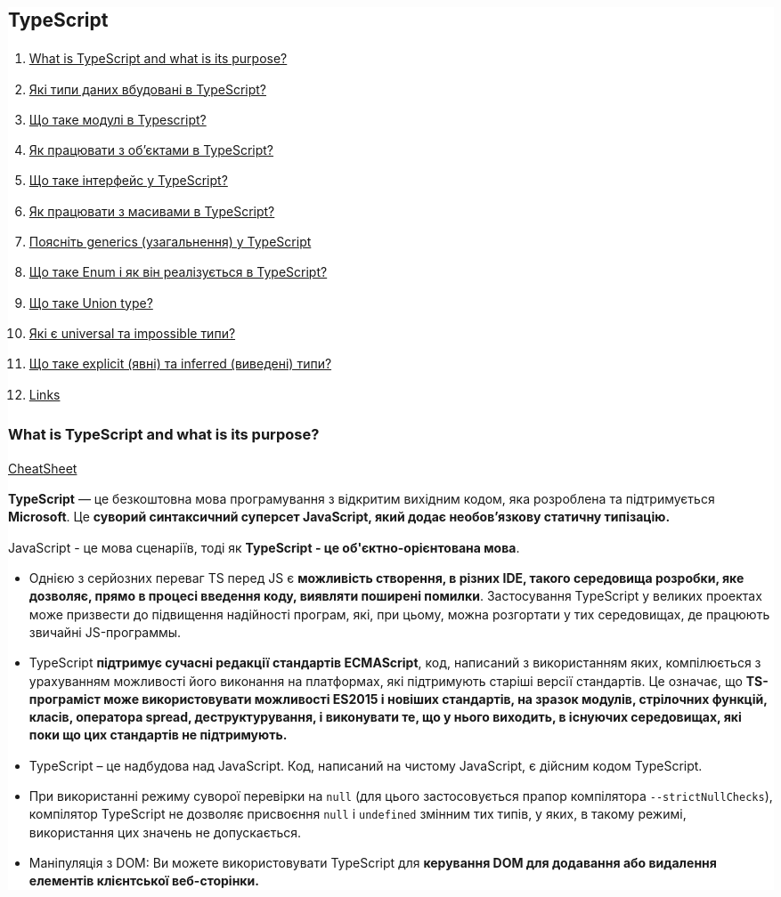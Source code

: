 ## TypeScript

1. [What is TypeScript and what is its purpose?](#what-is-typescript-and-what-is-its-purpose)

2. [Які типи даних вбудовані в TypeScript?](#які-типи-даних-вбудовані-в-typescript)

3. [Що таке модулі в Typescript?](#що-таке-модулі-в-typescript)

4. [Як працювати з об’єктами в TypeScript? ](#як-працювати-з-обєктами-в-typescript)

5. [Що таке інтерфейс у TypeScript?](#що-таке-інтерфейс-у-typescript)

6. [Як працювати з масивами в TypeScript?](#як-працювати-з-масивами-в-typescript)

7. [Поясніть generics (узагальнення) у TypeScript](#поясніть-generics-узагальнення-у-typescript)

8. [Що таке Enum і як він реалізується в TypeScript?](#що-таке-enum-і-як-він-реалізується-в-typescript)

9. [Що таке Union type?](#що-таке-union-type)

10. [Які є universal та impossible типи?](#які-є-universal-та-impossible-типи)

11. [Що таке explicit (явні) та inferred (виведені) типи?](#що-таке-explicit-явні-та-inferred-виведені-типи)

12. [Links](#links)

### What is TypeScript and what is its purpose?

[CheatSheet](https://mate-academy.github.io/fe-program/js/extra/typescript)

**TypeScript** — це безкоштовна мова програмування з відкритим вихідним кодом, яка розроблена та підтримується **Microsoft**. Це **суворий синтаксичний суперсет JavaScript, який додає необов’язкову статичну типізацію.**

JavaScript - це мова сценаріїв, тоді як **TypeScript - це об'єктно-орієнтована мова**.

* Однією з серйозних переваг TS перед JS є **можливість створення, в різних IDE, такого середовища розробки, яке дозволяє, прямо в процесі введення коду, виявляти поширені помилки**. Застосування TypeScript у великих проектах може призвести до підвищення надійності програм, які, при цьому, можна розгортати у тих середовищах, де працюють звичайні JS-программы.

* TypeScript **підтримує сучасні редакції стандартів ECMAScript**, код, написаний з використанням яких, компілюється з урахуванням можливості його виконання на платформах, які підтримують старіші версії стандартів. Це означає, що **TS-програміст може використовувати можливості ES2015 і новіших стандартів, на зразок модулів, стрілочних функцій, класів, оператора spread, деструктурування, і виконувати те, що у нього виходить, в існуючих середовищах, які поки що цих стандартів не підтримують.**

* TypeScript – це надбудова над JavaScript. Код, написаний на чистому JavaScript, є дійсним кодом TypeScript.

* При використанні режиму суворої перевірки на `null` (для цього застосовується прапор компілятора `--strictNullChecks`), компілятор TypeScript не дозволяє присвоєння `null` і `undefined` змінним тих типів, у яких, в такому режимі, використання цих значень не допускається.

* Маніпуляція з DOM: Ви можете використовувати TypeScript для **керування DOM для додавання або видалення елементів клієнтської веб-сторінки.**
